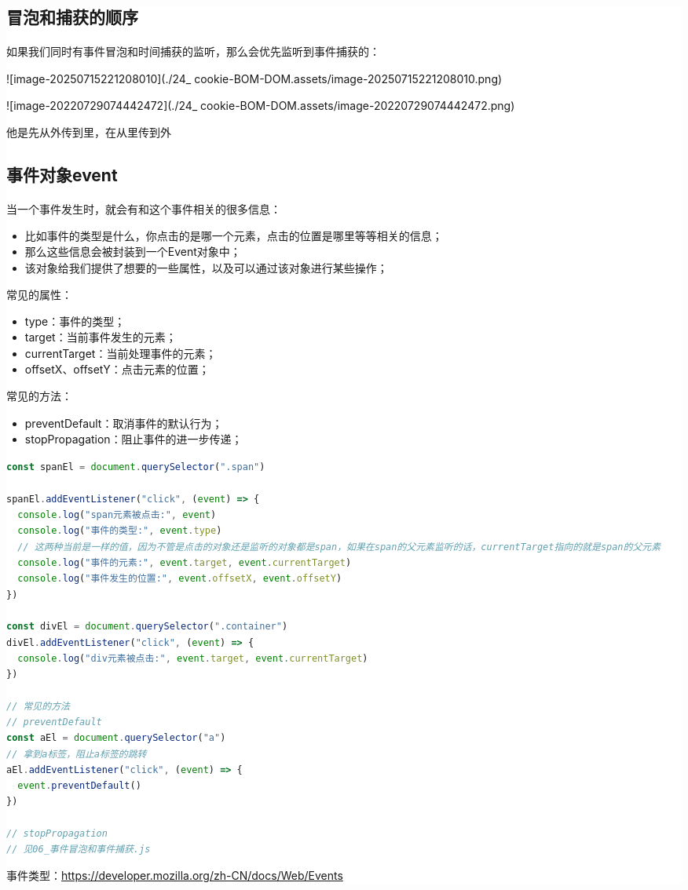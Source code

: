 



## 冒泡和捕获的顺序

如果我们同时有事件冒泡和时间捕获的监听，那么会优先监听到事件捕获的：

![image-20250715221208010](./24_ cookie-BOM-DOM.assets/image-20250715221208010.png)

![image-20220729074442472](./24_ cookie-BOM-DOM.assets/image-20220729074442472.png)

他是先从外传到里，在从里传到外





## 事件对象event

当一个事件发生时，就会有和这个事件相关的很多信息：

- 比如事件的类型是什么，你点击的是哪一个元素，点击的位置是哪里等等相关的信息；
- 那么这些信息会被封装到一个Event对象中；
- 该对象给我们提供了想要的一些属性，以及可以通过该对象进行某些操作；

常见的属性：

- type：事件的类型；
- target：当前事件发生的元素；
- currentTarget：当前处理事件的元素；
- offsetX、offsetY：点击元素的位置；

常见的方法：

- preventDefault：取消事件的默认行为；
- stopPropagation：阻止事件的进一步传递；

```js
const spanEl = document.querySelector(".span")

spanEl.addEventListener("click", (event) => {
  console.log("span元素被点击:", event)
  console.log("事件的类型:", event.type)
  // 这两种当前是一样的值，因为不管是点击的对象还是监听的对象都是span，如果在span的父元素监听的话，currentTarget指向的就是span的父元素
  console.log("事件的元素:", event.target, event.currentTarget)
  console.log("事件发生的位置:", event.offsetX, event.offsetY)
})

const divEl = document.querySelector(".container")
divEl.addEventListener("click", (event) => {
  console.log("div元素被点击:", event.target, event.currentTarget)
})

// 常见的方法
// preventDefault
const aEl = document.querySelector("a")
// 拿到a标签，阻止a标签的跳转
aEl.addEventListener("click", (event) => {
  event.preventDefault()
})

// stopPropagation
// 见06_事件冒泡和事件捕获.js
```

事件类型：https://developer.mozilla.org/zh-CN/docs/Web/Events


